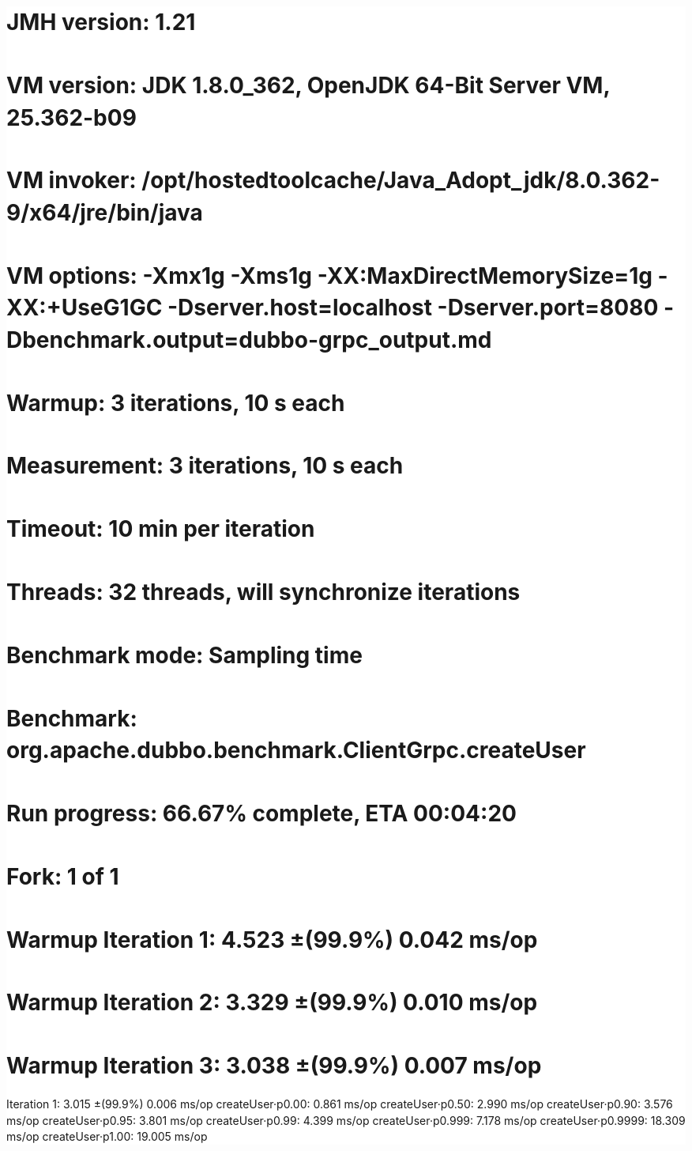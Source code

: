 
# JMH version: 1.21
# VM version: JDK 1.8.0_362, OpenJDK 64-Bit Server VM, 25.362-b09
# VM invoker: /opt/hostedtoolcache/Java_Adopt_jdk/8.0.362-9/x64/jre/bin/java
# VM options: -Xmx1g -Xms1g -XX:MaxDirectMemorySize=1g -XX:+UseG1GC -Dserver.host=localhost -Dserver.port=8080 -Dbenchmark.output=dubbo-grpc_output.md
# Warmup: 3 iterations, 10 s each
# Measurement: 3 iterations, 10 s each
# Timeout: 10 min per iteration
# Threads: 32 threads, will synchronize iterations
# Benchmark mode: Sampling time
# Benchmark: org.apache.dubbo.benchmark.ClientGrpc.createUser

# Run progress: 66.67% complete, ETA 00:04:20
# Fork: 1 of 1
# Warmup Iteration   1: 4.523 ±(99.9%) 0.042 ms/op
# Warmup Iteration   2: 3.329 ±(99.9%) 0.010 ms/op
# Warmup Iteration   3: 3.038 ±(99.9%) 0.007 ms/op
Iteration   1: 3.015 ±(99.9%) 0.006 ms/op
                 createUser·p0.00:   0.861 ms/op
                 createUser·p0.50:   2.990 ms/op
                 createUser·p0.90:   3.576 ms/op
                 createUser·p0.95:   3.801 ms/op
                 createUser·p0.99:   4.399 ms/op
                 createUser·p0.999:  7.178 ms/op
                 createUser·p0.9999: 18.309 ms/op
                 createUser·p1.00:   19.005 ms/op
